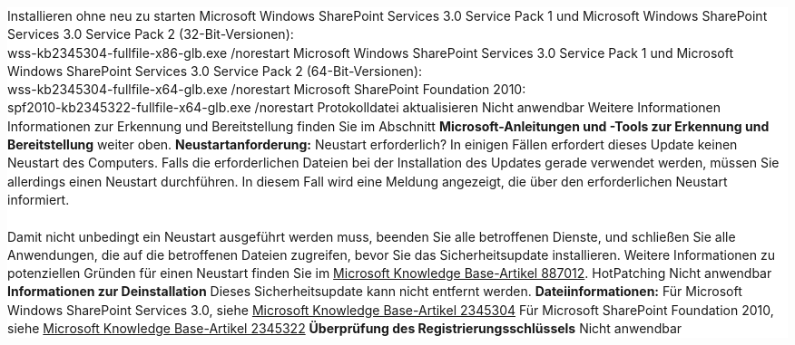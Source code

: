<td style="border:1px solid black;">Installieren ohne neu zu starten</td>
<td style="border:1px solid black;">Microsoft Windows SharePoint Services 3.0 Service Pack 1 und Microsoft Windows SharePoint Services 3.0 Service Pack 2 (32-Bit-Versionen):<br />
wss-kb2345304-fullfile-x86-glb.exe /norestart</td>
</tr>
<tr class="odd">
<td style="border:1px solid black;"></td>
<td style="border:1px solid black;">Microsoft Windows SharePoint Services 3.0 Service Pack 1 und Microsoft Windows SharePoint Services 3.0 Service Pack 2 (64-Bit-Versionen):<br />
wss-kb2345304-fullfile-x64-glb.exe /norestart</td>
</tr>
<tr class="even">
<td style="border:1px solid black;"></td>
<td style="border:1px solid black;">Microsoft SharePoint Foundation 2010:<br />
spf2010-kb2345322-fullfile-x64-glb.exe /norestart</td>
</tr>
<tr class="odd">
<td style="border:1px solid black;">Protokolldatei aktualisieren</td>
<td style="border:1px solid black;">Nicht anwendbar</td>
</tr>
<tr class="even">
<td style="border:1px solid black;">Weitere Informationen</td>
<td style="border:1px solid black;">Informationen zur Erkennung und Bereitstellung finden Sie im Abschnitt <strong>Microsoft-Anleitungen und -Tools zur Erkennung und Bereitstellung</strong> weiter oben.</td>
</tr>
<tr class="odd">
<td style="border:1px solid black;"><strong>Neustartanforderung:</strong></td>
<td style="border:1px solid black;"></td>
</tr>
<tr class="even">
<td style="border:1px solid black;">Neustart erforderlich?</td>
<td style="border:1px solid black;">In einigen Fällen erfordert dieses Update keinen Neustart des Computers. Falls die erforderlichen Dateien bei der Installation des Updates gerade verwendet werden, müssen Sie allerdings einen Neustart durchführen. In diesem Fall wird eine Meldung angezeigt, die über den erforderlichen Neustart informiert.<br />
<br />
Damit nicht unbedingt ein Neustart ausgeführt werden muss, beenden Sie alle betroffenen Dienste, und schließen Sie alle Anwendungen, die auf die betroffenen Dateien zugreifen, bevor Sie das Sicherheitsupdate installieren. Weitere Informationen zu potenziellen Gründen für einen Neustart finden Sie im <a href="http://support.microsoft.com/kb/887012/de">Microsoft Knowledge Base-Artikel 887012</a>.</td>
</tr>
<tr class="odd">
<td style="border:1px solid black;">HotPatching</td>
<td style="border:1px solid black;">Nicht anwendbar</td>
</tr>
<tr class="even">
<td style="border:1px solid black;"><strong>Informationen zur Deinstallation</strong></td>
<td style="border:1px solid black;">Dieses Sicherheitsupdate kann nicht entfernt werden.</td>
</tr>
<tr class="odd">
<td style="border:1px solid black;"><strong>Dateiinformationen:</strong></td>
<td style="border:1px solid black;">Für Microsoft Windows SharePoint Services 3.0, siehe <a href="http://support.microsoft.com/kb/2345304">Microsoft Knowledge Base-Artikel 2345304</a></td>
</tr>
<tr class="even">
<td style="border:1px solid black;"></td>
<td style="border:1px solid black;">Für Microsoft SharePoint Foundation 2010, siehe <a href="http://support.microsoft.com/kb/2345322">Microsoft Knowledge Base-Artikel 2345322</a></td>
</tr>
<tr class="odd">
<td style="border:1px solid black;"><strong>Überprüfung des Registrierungsschlüssels</strong></td>
<td style="border:1px solid black;">Nicht anwendbar</td>